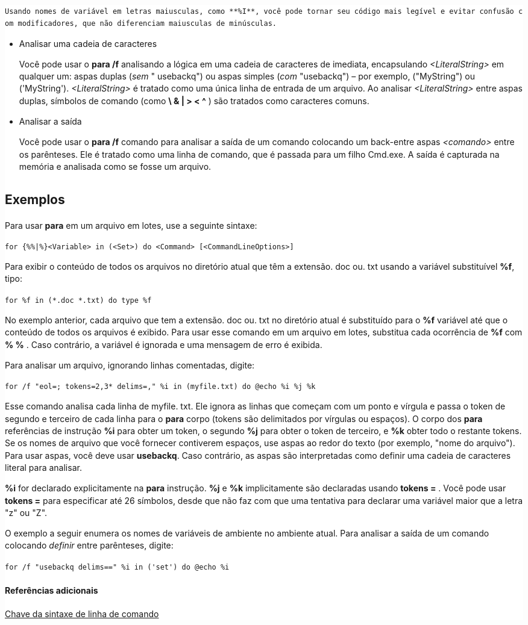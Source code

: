     Usando nomes de variável em letras maiusculas, como **%I**, você pode tornar seu código mais legível e evitar confusão com modificadores, que não diferenciam maiusculas de minúsculas.
- Analisar uma cadeia de caracteres

  Você pode usar o **para /f** analisando a lógica em uma cadeia de caracteres de imediata, encapsulando *\<LiteralString\>* em qualquer um: aspas duplas (*sem* " usebackq") ou aspas simples (*com* "usebackq") – por exemplo, ("MyString") ou ('MyString'). *\<LiteralString\>*  é tratado como uma única linha de entrada de um arquivo. Ao analisar *\<LiteralString\>* entre aspas duplas, símbolos de comando (como **\\ \& \| \> \< \^** ) são tratados como caracteres comuns.
- Analisar a saída

  Você pode usar o **para /f** comando para analisar a saída de um comando colocando um back-entre aspas *\<comando\>* entre os parênteses. Ele é tratado como uma linha de comando, que é passada para um filho Cmd.exe. A saída é capturada na memória e analisada como se fosse um arquivo.

## <a name="BKMK_examples"></a>Exemplos

Para usar **para** em um arquivo em lotes, use a seguinte sintaxe:
```
for {%%|%}<Variable> in (<Set>) do <Command> [<CommandLineOptions>]
```
Para exibir o conteúdo de todos os arquivos no diretório atual que têm a extensão. doc ou. txt usando a variável substituível **%f**, tipo:
```
for %f in (*.doc *.txt) do type %f 
```
No exemplo anterior, cada arquivo que tem a extensão. doc ou. txt no diretório atual é substituído para o **%f** variável até que o conteúdo de todos os arquivos é exibido. Para usar esse comando em um arquivo em lotes, substitua cada ocorrência de **%f** com **% %** . Caso contrário, a variável é ignorada e uma mensagem de erro é exibida.

Para analisar um arquivo, ignorando linhas comentadas, digite:
```
for /f "eol=; tokens=2,3* delims=," %i in (myfile.txt) do @echo %i %j %k
```
Esse comando analisa cada linha de myfile. txt. Ele ignora as linhas que começam com um ponto e vírgula e passa o token de segundo e terceiro de cada linha para o **para** corpo (tokens são delimitados por vírgulas ou espaços). O corpo dos **para** referências de instrução **%i** para obter um token, o segundo **%j** para obter o token de terceiro, e **%k** obter todo o restante tokens. Se os nomes de arquivo que você fornecer contiverem espaços, use aspas ao redor do texto (por exemplo, "nome do arquivo"). Para usar aspas, você deve usar **usebackq**. Caso contrário, as aspas são interpretadas como definir uma cadeia de caracteres literal para analisar.

**%i** for declarado explicitamente na **para** instrução. **%j** e **%k** implicitamente são declaradas usando **tokens =** . Você pode usar **tokens =** para especificar até 26 símbolos, desde que não faz com que uma tentativa para declarar uma variável maior que a letra "z" ou "Z".

O exemplo a seguir enumera os nomes de variáveis de ambiente no ambiente atual. Para analisar a saída de um comando colocando *definir* entre parênteses, digite:
```
for /f "usebackq delims==" %i in ('set') do @echo %i 
```

#### <a name="additional-references"></a>Referências adicionais

[Chave da sintaxe de linha de comando](command-line-syntax-key.md)
